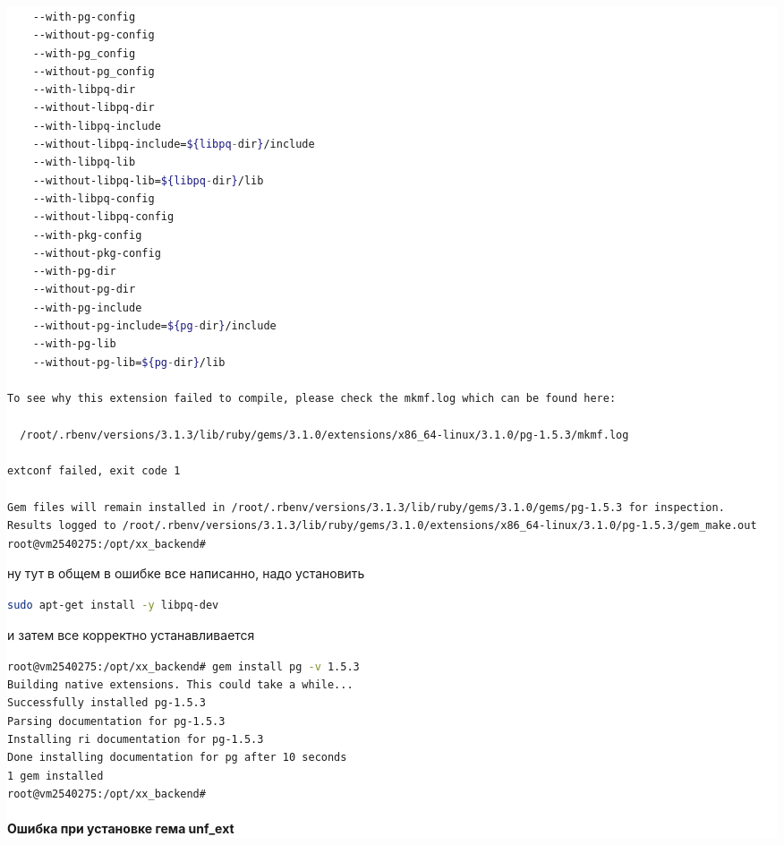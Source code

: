 ```sh
	--with-pg-config
	--without-pg-config
	--with-pg_config
	--without-pg_config
	--with-libpq-dir
	--without-libpq-dir
	--with-libpq-include
	--without-libpq-include=${libpq-dir}/include
	--with-libpq-lib
	--without-libpq-lib=${libpq-dir}/lib
	--with-libpq-config
	--without-libpq-config
	--with-pkg-config
	--without-pkg-config
	--with-pg-dir
	--without-pg-dir
	--with-pg-include
	--without-pg-include=${pg-dir}/include
	--with-pg-lib
	--without-pg-lib=${pg-dir}/lib

To see why this extension failed to compile, please check the mkmf.log which can be found here:

  /root/.rbenv/versions/3.1.3/lib/ruby/gems/3.1.0/extensions/x86_64-linux/3.1.0/pg-1.5.3/mkmf.log

extconf failed, exit code 1

Gem files will remain installed in /root/.rbenv/versions/3.1.3/lib/ruby/gems/3.1.0/gems/pg-1.5.3 for inspection.
Results logged to /root/.rbenv/versions/3.1.3/lib/ruby/gems/3.1.0/extensions/x86_64-linux/3.1.0/pg-1.5.3/gem_make.out
root@vm2540275:/opt/xx_backend# 
```

ну тут в общем в ошибке все написанно, надо установить
```sh
sudo apt-get install -y libpq-dev
```

и затем все корректно устанавливается
```sh
root@vm2540275:/opt/xx_backend# gem install pg -v 1.5.3
Building native extensions. This could take a while...
Successfully installed pg-1.5.3
Parsing documentation for pg-1.5.3
Installing ri documentation for pg-1.5.3
Done installing documentation for pg after 10 seconds
1 gem installed
root@vm2540275:/opt/xx_backend# 
```

#### Ошибка при установке гема unf_ext
